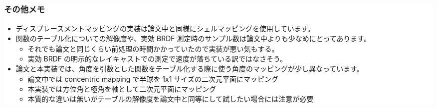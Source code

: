 ### その他メモ
- ディスプレースメントマッピングの実装は論文中と同様にシェルマッピングを使用しています。
- 関数のテーブル化についての解像度や、実効 BRDF 測定時のサンプル数は論文中よりも少なめにとってあります。
    - それでも論文と同じくらい前処理の時間かかっていたので実装が悪い気もする。
    - 実効 BRDF の明示的なレイキャストでの測定で速度が落ちている訳ではなさそう。
- 論文と本実装では、角度を引数とした関数をテーブル化する際に使う角度のマッピングが少し異なっています。
    - 論文中では concentric mapping で半球を 1x1 サイズの二次元平面にマッピング
    - 本実装では方位角と極角を軸として二次元平面にマッピング
    - 本質的な違いは無いがテーブルの解像度を論文中と同等にして試したい場合には注意が必要


